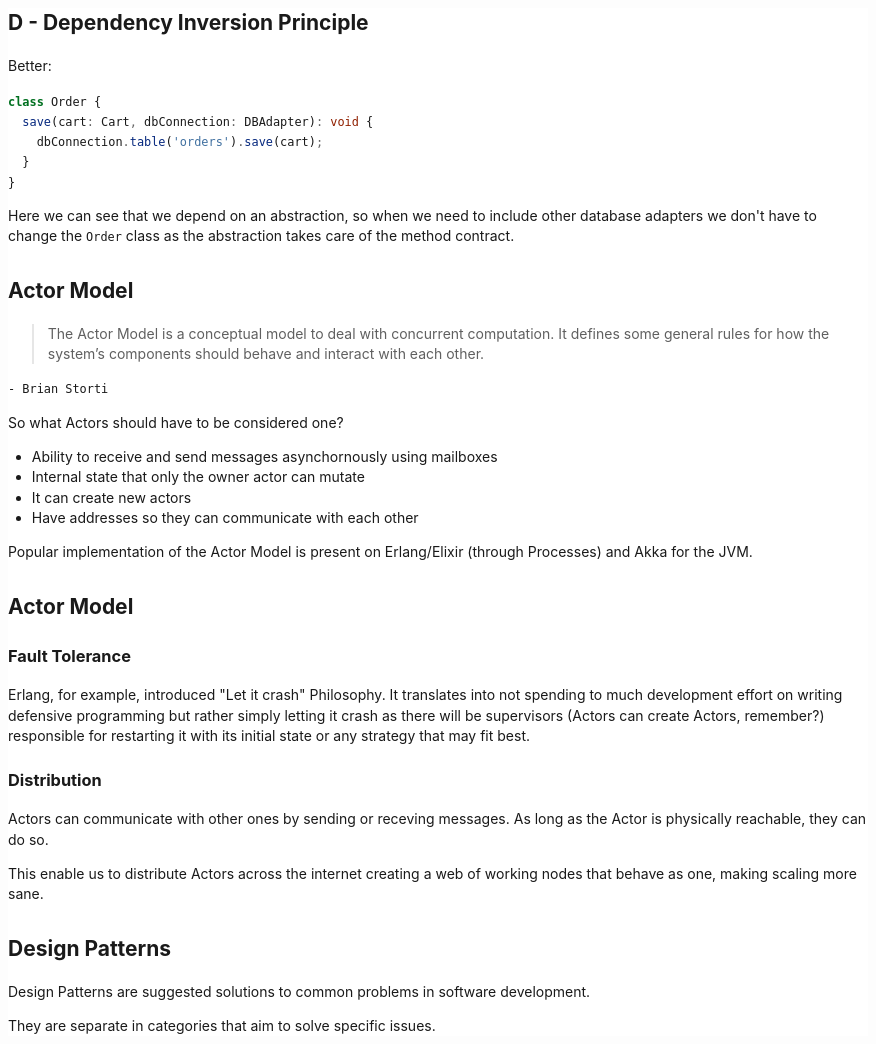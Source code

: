 ## D - Dependency Inversion Principle

Better:

```typescript
class Order {
  save(cart: Cart, dbConnection: DBAdapter): void {
    dbConnection.table('orders').save(cart);
  }
}
```

Here we can see that we depend on an abstraction, so when we need to include other database adapters we don't have to change the `Order` class as the abstraction takes care of the method contract.

## Actor Model

> The Actor Model is a conceptual model to deal with concurrent computation. It defines some general rules for how the system’s components should behave and interact with each other.

    - Brian Storti

So what Actors should have to be considered one?

- Ability to receive and send messages asynchornously using mailboxes
- Internal state that only the owner actor can mutate
- It can create new actors
- Have addresses so they can communicate with each other

Popular implementation of the Actor Model is present on Erlang/Elixir (through Processes) and Akka for the JVM.

## Actor Model

### Fault Tolerance

Erlang, for example, introduced "Let it crash" Philosophy. It translates into not spending to much development effort on writing defensive programming but rather simply letting it crash as there will be supervisors (Actors can create Actors, remember?) responsible for restarting it with its initial state or any strategy that may fit best.

### Distribution

Actors can communicate with other ones by sending or receving messages. As long as the Actor is physically reachable, they can do so.

This enable us to distribute Actors across the internet creating a web of working nodes that behave as one, making scaling more sane.

## Design Patterns

Design Patterns are suggested solutions to common problems in software development.

They are separate in categories that aim to solve specific issues.
